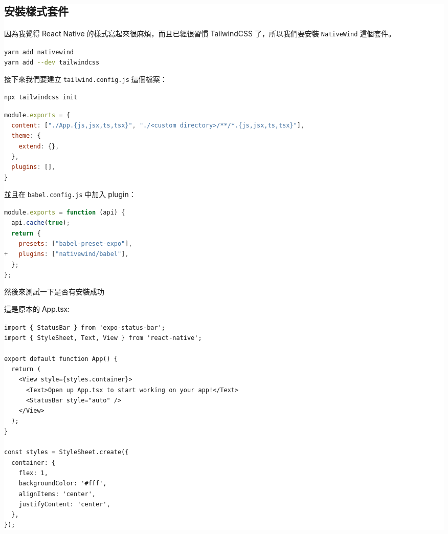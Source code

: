 ## 安裝樣式套件

因為我覺得 React Native 的樣式寫起來很麻煩，而且已經很習慣 TailwindCSS 了，所以我們要安裝 `NativeWind` 這個套件。

```bash
yarn add nativewind
yarn add --dev tailwindcss
```

接下來我們要建立 `tailwind.config.js` 這個檔案：

```bash
npx tailwindcss init
```

```js
module.exports = {
  content: ["./App.{js,jsx,ts,tsx}", "./<custom directory>/**/*.{js,jsx,ts,tsx}"],
  theme: {
    extend: {},
  },
  plugins: [],
}
```

並且在 `babel.config.js` 中加入 plugin：

```js
module.exports = function (api) {
  api.cache(true);
  return {
    presets: ["babel-preset-expo"],
+   plugins: ["nativewind/babel"],
  };
};
```

然後來測試一下是否有安裝成功

這是原本的 App.tsx:

```tsx
import { StatusBar } from 'expo-status-bar';
import { StyleSheet, Text, View } from 'react-native';

export default function App() {
  return (
    <View style={styles.container}>
      <Text>Open up App.tsx to start working on your app!</Text>
      <StatusBar style="auto" />
    </View>
  );
}

const styles = StyleSheet.create({
  container: {
    flex: 1,
    backgroundColor: '#fff',
    alignItems: 'center',
    justifyContent: 'center',
  },
});
```
